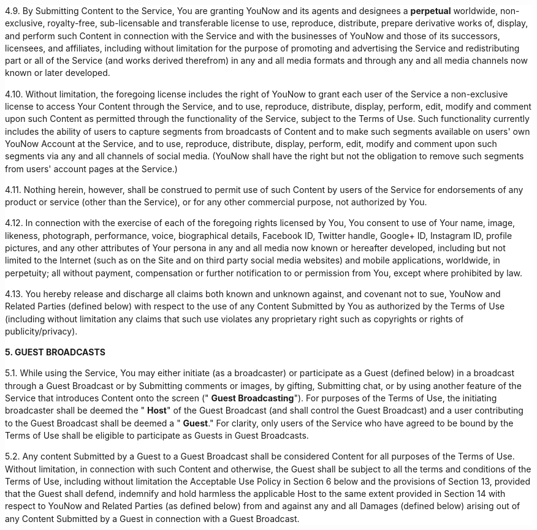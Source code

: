 4.9.        By Submitting Content to the Service, You are granting YouNow and its agents and designees a **perpetual** worldwide, non-exclusive, royalty-free, sub-licensable and transferable license to use, reproduce, distribute, prepare derivative works of, display, and perform such Content in connection with the Service and with the businesses of YouNow and those of its successors, licensees, and affiliates, including without limitation for the purpose of promoting and advertising the Service and redistributing part or all of the Service (and works derived therefrom) in any and all media formats and through any and all media channels now known or later developed.

4.10.        Without limitation, the foregoing license includes the right of YouNow to grant each user of the Service a non-exclusive license to access Your Content through the Service, and to use, reproduce, distribute, display, perform, edit, modify and comment upon such Content as permitted through the functionality of the Service, subject to the Terms of Use. Such functionality currently includes the ability of users to capture segments from broadcasts of Content and to make such segments available on users&#39; own YouNow Account at the Service, and to use, reproduce, distribute, display, perform, edit, modify and comment upon such segments via any and all channels of social media. (YouNow shall have the right but not the obligation to remove such segments from users&#39; account pages at the Service.)

4.11.        Nothing herein, however, shall be construed to permit use of such Content by users of the Service for endorsements of any product or service (other than the Service), or for any other commercial purpose, not authorized by You.

4.12.        In connection with the exercise of each of the foregoing rights licensed by You, You consent to use of Your name, image, likeness, photograph, performance, voice, biographical details, Facebook ID, Twitter handle, Google+ ID, Instagram ID, profile pictures, and any other attributes of Your persona in any and all media now known or hereafter developed, including but not limited to the Internet (such as on the Site and on third party social media websites) and mobile applications, worldwide, in perpetuity; all without payment, compensation or further notification to or permission from You, except where prohibited by law.

4.13.        You hereby release and discharge all claims both known and unknown against, and covenant not to sue, YouNow and Related Parties (defined below) with respect to the use of any Content Submitted by You as authorized by the Terms of Use (including without limitation any claims that such use violates any proprietary right such as copyrights or rights of publicity/privacy).

**5.        GUEST BROADCASTS**

5.1.        While using the Service, You may either initiate (as a broadcaster) or participate as a Guest (defined below) in a broadcast through a Guest Broadcast or by Submitting comments or images, by gifting, Submitting chat, or by using another feature of the Service that introduces Content onto the screen (&quot; **Guest Broadcasting**&quot;). For purposes of the Terms of Use, the initiating broadcaster shall be deemed the &quot; **Host**&quot; of the Guest Broadcast (and shall control the Guest Broadcast) and a user contributing to the Guest Broadcast shall be deemed a &quot; **Guest**.&quot; For clarity, only users of the Service who have agreed to be bound by the Terms of Use shall be eligible to participate as Guests in Guest Broadcasts.

5.2.        Any content Submitted by a Guest to a Guest Broadcast shall be considered Content for all purposes of the Terms of Use. Without limitation, in connection with such Content and otherwise, the Guest shall be subject to all the terms and conditions of the Terms of Use, including without limitation the Acceptable Use Policy in Section 6 below and the provisions of Section 13, provided that the Guest shall defend, indemnify and hold harmless the applicable Host to the same extent provided in Section 14 with respect to YouNow and Related Parties (as defined below) from and against any and all Damages (defined below) arising out of any Content Submitted by a Guest in connection with a Guest Broadcast.
